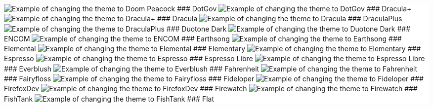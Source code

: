 <img alt="Example of changing the theme to Doom Peacock" src="./tapes/DoomPeacock.tape" width="600" />
### DotGov
<img alt="Example of changing the theme to DotGov" src="./tapes/DotGov.tape" width="600" />
### Dracula+
<img alt="Example of changing the theme to Dracula+" src="./tapes/Dracula+.tape" width="600" />
### Dracula
<img alt="Example of changing the theme to Dracula" src="./tapes/Dracula.tape" width="600" />
### DraculaPlus
<img alt="Example of changing the theme to DraculaPlus" src="./tapes/DraculaPlus.tape" width="600" />
### Duotone Dark
<img alt="Example of changing the theme to Duotone Dark" src="./tapes/DuotoneDark.tape" width="600" />
### ENCOM
<img alt="Example of changing the theme to ENCOM" src="./tapes/ENCOM.tape" width="600" />
### Earthsong
<img alt="Example of changing the theme to Earthsong" src="./tapes/Earthsong.tape" width="600" />
### Elemental
<img alt="Example of changing the theme to Elemental" src="./tapes/Elemental.tape" width="600" />
### Elementary
<img alt="Example of changing the theme to Elementary" src="./tapes/Elementary.tape" width="600" />
### Espresso
<img alt="Example of changing the theme to Espresso" src="./tapes/Espresso.tape" width="600" />
### Espresso Libre
<img alt="Example of changing the theme to Espresso Libre" src="./tapes/EspressoLibre.tape" width="600" />
### Everblush
<img alt="Example of changing the theme to Everblush" src="./tapes/Everblush.tape" width="600" />
### Fahrenheit
<img alt="Example of changing the theme to Fahrenheit" src="./tapes/Fahrenheit.tape" width="600" />
### Fairyfloss
<img alt="Example of changing the theme to Fairyfloss" src="./tapes/Fairyfloss.tape" width="600" />
### Fideloper
<img alt="Example of changing the theme to Fideloper" src="./tapes/Fideloper.tape" width="600" />
### FirefoxDev
<img alt="Example of changing the theme to FirefoxDev" src="./tapes/FirefoxDev.tape" width="600" />
### Firewatch
<img alt="Example of changing the theme to Firewatch" src="./tapes/Firewatch.tape" width="600" />
### FishTank
<img alt="Example of changing the theme to FishTank" src="./tapes/FishTank.tape" width="600" />
### Flat